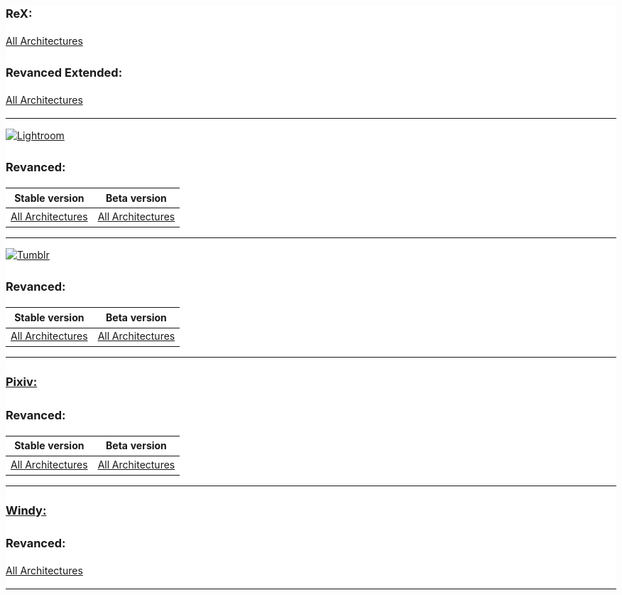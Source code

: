 ### ReX:

[All Architectures](https://github.com/FiorenMas/Revanced-And-Revanced-Extended-Non-Root/releases/download/all/reddit-ReX.apk)

### Revanced Extended:

[All Architectures](https://github.com/FiorenMas/Revanced-And-Revanced-Extended-Non-Root/releases/download/all/reddit-revanced-extended.apk)

---

[![Lightroom](https://img.shields.io/badge/Adobe%20Lightroom-31A8FF.svg?style=for-the-badge&logo=Adobe%20Lightroom&logoColor=white)](https://play.google.com/store/apps/details?id=com.adobe.lrmobile)

### Revanced:

| Stable version                                                                                                                         | Beta version                                                                                                                                |
| -------------------------------------------------------------------------------------------------------------------------------------- | ------------------------------------------------------------------------------------------------------------------------------------------- | 
| [All Architectures](https://github.com/FiorenMas/Revanced-And-Revanced-Extended-Non-Root/releases/download/all/lightroom-revanced.apk) | [All Architectures](https://github.com/FiorenMas/Revanced-And-Revanced-Extended-Non-Root/releases/download/all/lightroom-beta-revanced.apk) |

---

[![Tumblr](https://img.shields.io/badge/Tumblr-%2336465D.svg?style=for-the-badge&logo=Tumblr&logoColor=white)](https://play.google.com/store/apps/details?id=com.tumblr)

### Revanced:

| Stable version                                                                                                                      | Beta version                                                                                                                             |
| ----------------------------------------------------------------------------------------------------------------------------------- | ---------------------------------------------------------------------------------------------------------------------------------------- | 
| [All Architectures](https://github.com/FiorenMas/Revanced-And-Revanced-Extended-Non-Root/releases/download/all/tumblr-revanced.apk) | [All Architectures](https://github.com/FiorenMas/Revanced-And-Revanced-Extended-Non-Root/releases/download/all/tumblr-beta-revanced.apk) |

---

### [Pixiv:](https://play.google.com/store/apps/details?id=jp.pxv.android)

### Revanced:

| Stable version                                                                                                                     | Beta version                                                                                                                            |
| ---------------------------------------------------------------------------------------------------------------------------------- | --------------------------------------------------------------------------------------------------------------------------------------- | 
| [All Architectures](https://github.com/FiorenMas/Revanced-And-Revanced-Extended-Non-Root/releases/download/all/pixiv-revanced.apk) | [All Architectures](https://github.com/FiorenMas/Revanced-And-Revanced-Extended-Non-Root/releases/download/all/pixiv-beta-revanced.apk) |

---

### [Windy:](https://play.google.com/store/apps/details?id=co.windyapp.android)

### Revanced:

[All Architectures](https://github.com/FiorenMas/Revanced-And-Revanced-Extended-Non-Root/releases/download/all/windy-revanced.apk)

---